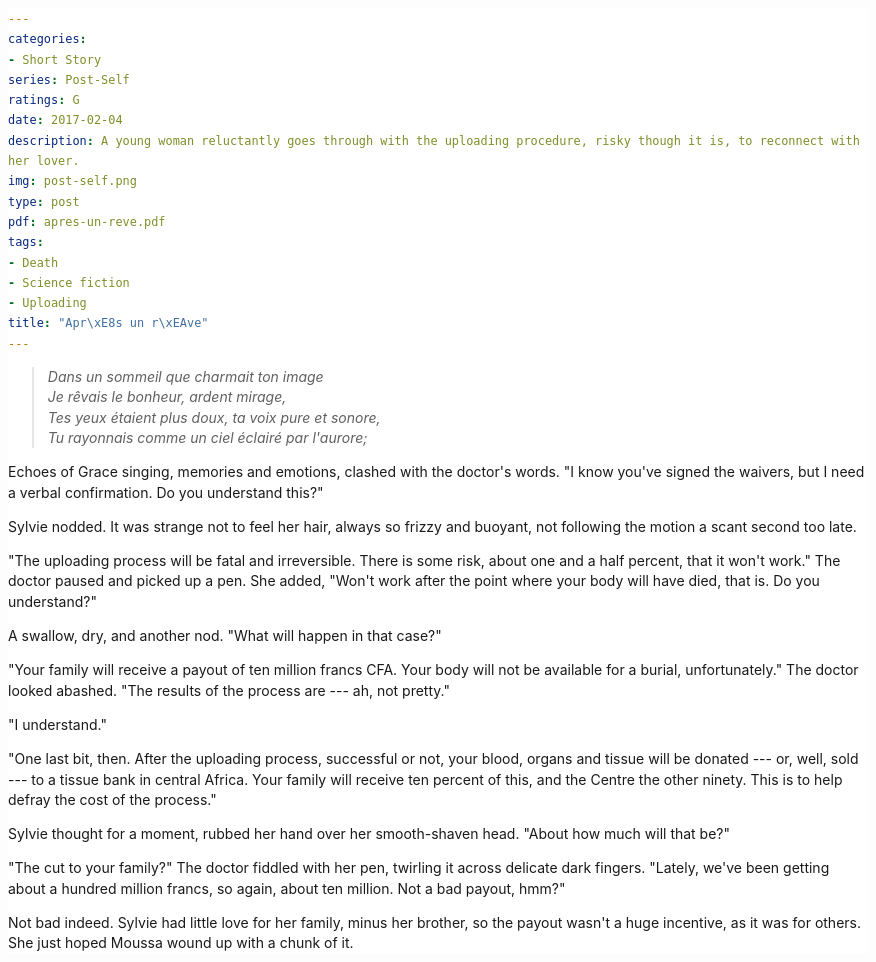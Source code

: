 ```yaml
---
categories:
- Short Story
series: Post-Self
ratings: G
date: 2017-02-04
description: A young woman reluctantly goes through with the uploading procedure, risky though it is, to reconnect with her lover.
img: post-self.png
type: post
pdf: apres-un-reve.pdf
tags:
- Death
- Science fiction
- Uploading
title: "Apr\xE8s un r\xEAve"
---
```


> *Dans un sommeil que charmait ton image  
> Je rêvais le bonheur, ardent mirage,  
> Tes yeux étaient plus doux, ta voix pure et sonore,  
> Tu rayonnais comme un ciel éclairé par l'aurore;*

Echoes of Grace singing, memories and emotions, clashed with the doctor's words. "I know you've signed the waivers, but I need a verbal confirmation. Do you understand this?"

Sylvie nodded. It was strange not to feel her hair, always so frizzy and buoyant, not following the motion a scant second too late.

"The uploading process will be fatal and irreversible. There is some risk, about one and a half percent, that it won't work." The doctor paused and picked up a pen. She added, "Won't work after the point where your body will have died, that is. Do you understand?"

A swallow, dry, and another nod. "What will happen in that case?"

"Your family will receive a payout of ten million francs CFA. Your body will not be available for a burial, unfortunately." The doctor looked abashed. "The results of the process are --- ah, not pretty."

"I understand."

"One last bit, then. After the uploading process, successful or not, your blood, organs and tissue will be donated --- or, well, sold --- to a tissue bank in central Africa. Your family will receive ten percent of this, and the Centre the other ninety. This is to help defray the cost of the process."

Sylvie thought for a moment, rubbed her hand over her smooth-shaven head. "About how much will that be?"

"The cut to your family?" The doctor fiddled with her pen, twirling it across delicate dark fingers. "Lately, we've been getting about a hundred million francs, so again, about ten million. Not a bad payout, hmm?"

Not bad indeed. Sylvie had little love for her family, minus her brother, so the payout wasn't a huge incentive, as it was for others. She just hoped Moussa wound up with a chunk of it.
